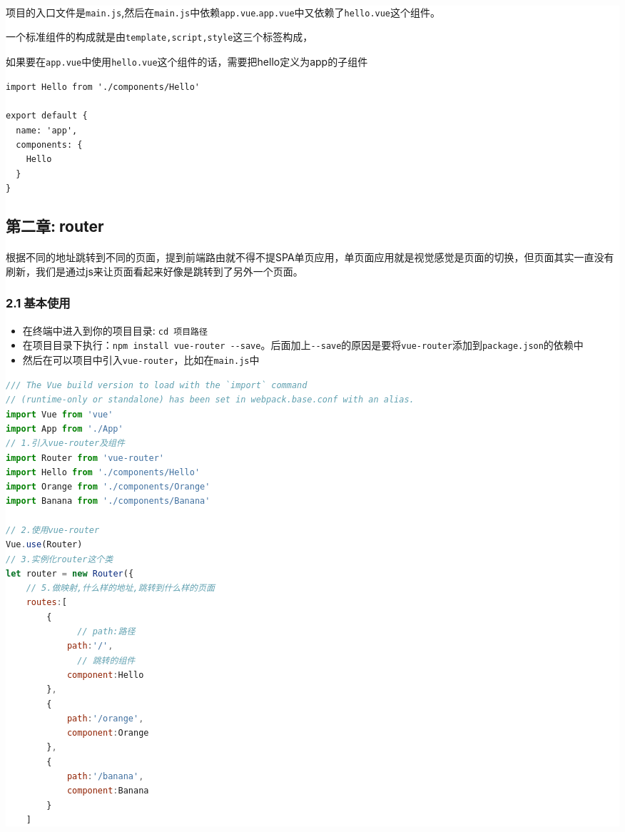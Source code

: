 

项目的入口文件是`main.js`,然后在`main.js`中依赖`app.vue`.`app.vue`中又依赖了`hello.vue`这个组件。

一个标准组件的构成就是由`template,script,style`这三个标签构成，

如果要在`app.vue`中使用`hello.vue`这个组件的话，需要把hello定义为app的子组件

```vue
import Hello from './components/Hello'

export default {
  name: 'app',
  components: {
    Hello
  }
}
```






## 第二章: router

根据不同的地址跳转到不同的页面，提到前端路由就不得不提SPA单页应用，单页面应用就是视觉感觉是页面的切换，但页面其实一直没有刷新，我们是通过js来让页面看起来好像是跳转到了另外一个页面。



### 2.1 基本使用



- 在终端中进入到你的项目目录: `cd 项目路径`
- 在项目目录下执行：`npm install vue-router --save`。后面加上`--save`的原因是要将`vue-router`添加到`package.json`的依赖中
- 然后在可以项目中引入`vue-router`，比如在`main.js`中



```javascript
/// The Vue build version to load with the `import` command
// (runtime-only or standalone) has been set in webpack.base.conf with an alias.
import Vue from 'vue'
import App from './App'
// 1.引入vue-router及组件
import Router from 'vue-router'
import Hello from './components/Hello'
import Orange from './components/Orange'
import Banana from './components/Banana'

// 2.使用vue-router
Vue.use(Router)
// 3.实例化router这个类
let router = new Router({
    // 5.做映射,什么样的地址,跳转到什么样的页面
    routes:[
        {
              // path:路径
            path:'/',
              // 跳转的组件
            component:Hello
        },
        {
            path:'/orange',
            component:Orange
        },
        {
            path:'/banana',
            component:Banana
        }
    ]
```